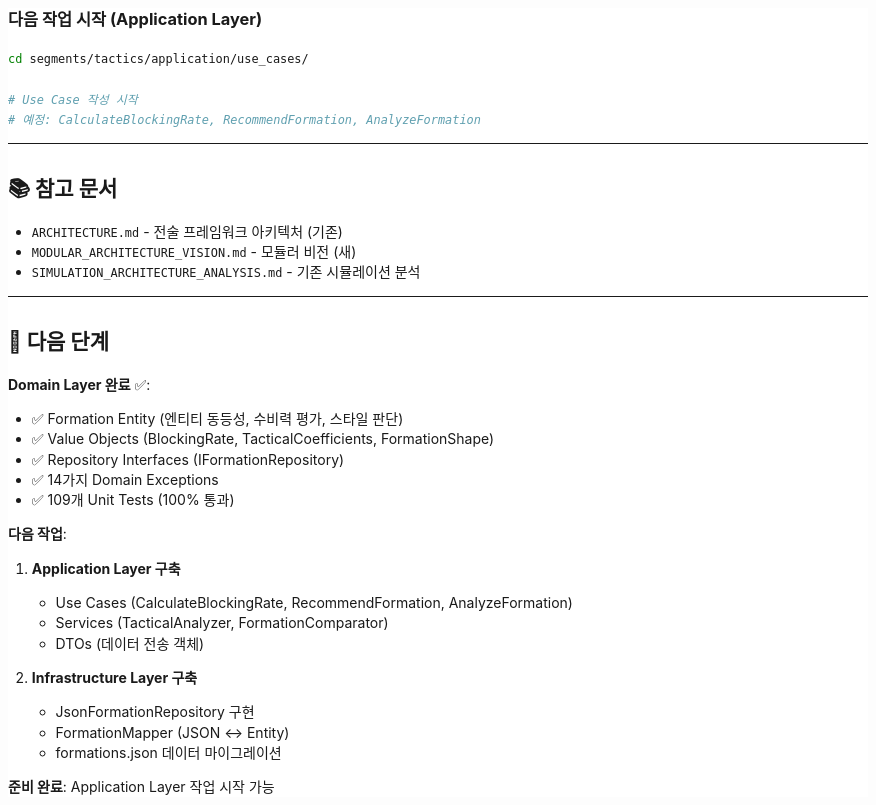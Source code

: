 ### 다음 작업 시작 (Application Layer)
```bash
cd segments/tactics/application/use_cases/

# Use Case 작성 시작
# 예정: CalculateBlockingRate, RecommendFormation, AnalyzeFormation
```

---

## 📚 참고 문서

- `ARCHITECTURE.md` - 전술 프레임워크 아키텍처 (기존)
- `MODULAR_ARCHITECTURE_VISION.md` - 모듈러 비전 (새)
- `SIMULATION_ARCHITECTURE_ANALYSIS.md` - 기존 시뮬레이션 분석

---

## 💬 다음 단계

**Domain Layer 완료** ✅:
- ✅ Formation Entity (엔티티 동등성, 수비력 평가, 스타일 판단)
- ✅ Value Objects (BlockingRate, TacticalCoefficients, FormationShape)
- ✅ Repository Interfaces (IFormationRepository)
- ✅ 14가지 Domain Exceptions
- ✅ 109개 Unit Tests (100% 통과)

**다음 작업**:
1. **Application Layer 구축**
   - Use Cases (CalculateBlockingRate, RecommendFormation, AnalyzeFormation)
   - Services (TacticalAnalyzer, FormationComparator)
   - DTOs (데이터 전송 객체)

2. **Infrastructure Layer 구축**
   - JsonFormationRepository 구현
   - FormationMapper (JSON ↔ Entity)
   - formations.json 데이터 마이그레이션

**준비 완료**: Application Layer 작업 시작 가능
